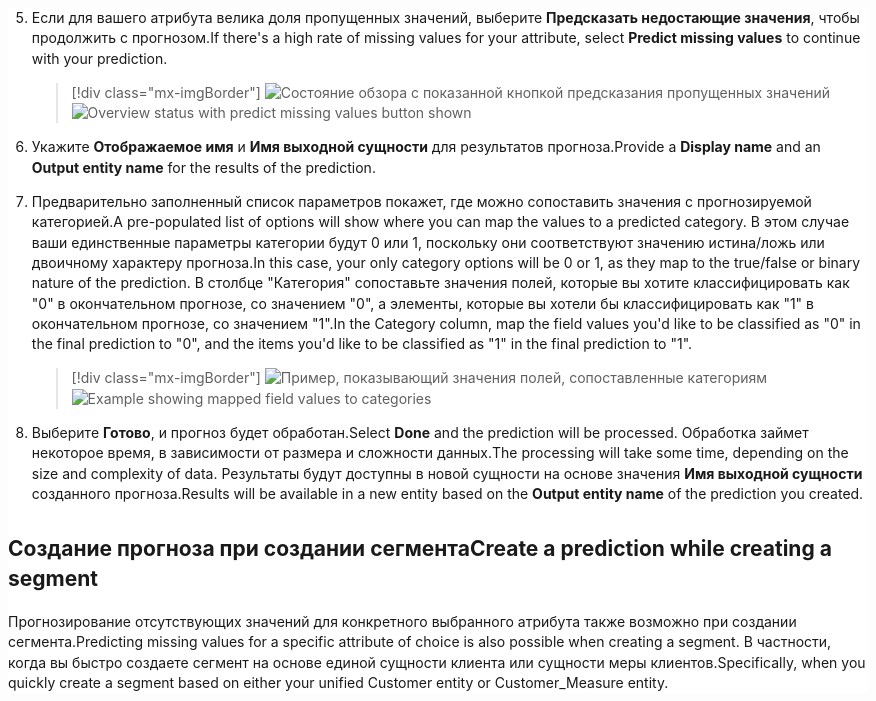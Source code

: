 5. <span data-ttu-id="ac88d-123">Если для вашего атрибута велика доля пропущенных значений, выберите **Предсказать недостающие значения**, чтобы продолжить с прогнозом.</span><span class="sxs-lookup"><span data-stu-id="ac88d-123">If there's a high rate of missing values for your attribute, select **Predict missing values** to continue with your prediction.</span></span>
   > [!div class="mx-imgBorder"]
   > <span data-ttu-id="ac88d-124">![Состояние обзора с показанной кнопкой предсказания пропущенных значений](media/intelligence-overviewpredictmissingvalues.png "Состояние обзора с показанной кнопкой предсказания пропущенных значений")</span><span class="sxs-lookup"><span data-stu-id="ac88d-124">![Overview status with predict missing values button shown](media/intelligence-overviewpredictmissingvalues.png "Overview status with predict missing values button shown")</span></span>

6. <span data-ttu-id="ac88d-125">Укажите **Отображаемое имя** и **Имя выходной сущности** для результатов прогноза.</span><span class="sxs-lookup"><span data-stu-id="ac88d-125">Provide a **Display name** and an **Output entity name** for the results of the prediction.</span></span>

7. <span data-ttu-id="ac88d-126">Предварительно заполненный список параметров покажет, где можно сопоставить значения с прогнозируемой категорией.</span><span class="sxs-lookup"><span data-stu-id="ac88d-126">A pre-populated list of options will show where you can map the values to a predicted category.</span></span> <span data-ttu-id="ac88d-127">В этом случае ваши единственные параметры категории будут 0 или 1, поскольку они соответствуют значению истина/ложь или двоичному характеру прогноза.</span><span class="sxs-lookup"><span data-stu-id="ac88d-127">In this case, your only category options will be 0 or 1, as they map to the true/false or binary nature of the prediction.</span></span> <span data-ttu-id="ac88d-128">В столбце "Категория" сопоставьте значения полей, которые вы хотите классифицировать как "0" в окончательном прогнозе, со значением "0", а элементы, которые вы хотели бы классифицировать как "1" в окончательном прогнозе, со значением "1".</span><span class="sxs-lookup"><span data-stu-id="ac88d-128">In the Category column, map the field values you'd like to be classified as "0" in the final prediction to "0", and the items you'd like to be classified as "1" in the final prediction to "1".</span></span>
   > [!div class="mx-imgBorder"]
   > <span data-ttu-id="ac88d-129">![Пример, показывающий значения полей, сопоставленные категориям](media/intelligence-categorymapping.png "Пример, показывающий значения полей, сопоставленные категориям")</span><span class="sxs-lookup"><span data-stu-id="ac88d-129">![Example showing mapped field values to categories](media/intelligence-categorymapping.png "Example showing mapped field values to categories")</span></span>

8. <span data-ttu-id="ac88d-130">Выберите **Готово**, и прогноз будет обработан.</span><span class="sxs-lookup"><span data-stu-id="ac88d-130">Select **Done** and the prediction will be processed.</span></span> <span data-ttu-id="ac88d-131">Обработка займет некоторое время, в зависимости от размера и сложности данных.</span><span class="sxs-lookup"><span data-stu-id="ac88d-131">The processing will take some time, depending on the size and complexity of data.</span></span> <span data-ttu-id="ac88d-132">Результаты будут доступны в новой сущности на основе значения **Имя выходной сущности** созданного прогноза.</span><span class="sxs-lookup"><span data-stu-id="ac88d-132">Results will be available in a new entity based on the **Output entity name** of the prediction you created.</span></span>

## <a name="create-a-prediction-while-creating-a-segment"></a><span data-ttu-id="ac88d-133">Создание прогноза при создании сегмента</span><span class="sxs-lookup"><span data-stu-id="ac88d-133">Create a prediction while creating a segment</span></span>

<span data-ttu-id="ac88d-134">Прогнозирование отсутствующих значений для конкретного выбранного атрибута также возможно при создании сегмента.</span><span class="sxs-lookup"><span data-stu-id="ac88d-134">Predicting missing values for a specific attribute of choice is also possible when creating a segment.</span></span> <span data-ttu-id="ac88d-135">В частности, когда вы быстро создаете сегмент на основе единой сущности клиента или сущности меры клиентов.</span><span class="sxs-lookup"><span data-stu-id="ac88d-135">Specifically, when you quickly create a segment based on either your unified Customer entity or Customer_Measure entity.</span></span>
